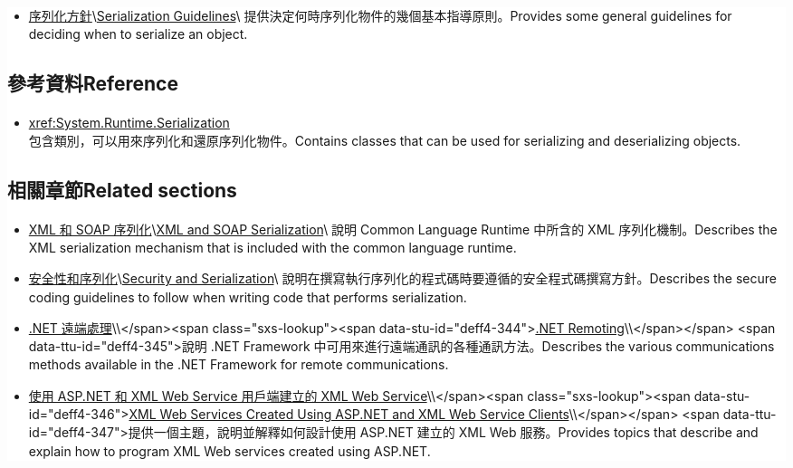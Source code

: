 - <span data-ttu-id="deff4-335">[序列化方針](../../../docs/standard/serialization/serialization-guidelines.md)\\</span><span class="sxs-lookup"><span data-stu-id="deff4-335">[Serialization Guidelines](../../../docs/standard/serialization/serialization-guidelines.md)\\</span></span>
<span data-ttu-id="deff4-336">提供決定何時序列化物件的幾個基本指導原則。</span><span class="sxs-lookup"><span data-stu-id="deff4-336">Provides some general guidelines for deciding when to serialize an object.</span></span>

## <a name="reference"></a><span data-ttu-id="deff4-337">參考資料</span><span class="sxs-lookup"><span data-stu-id="deff4-337">Reference</span></span>

- <xref:System.Runtime.Serialization>\
<span data-ttu-id="deff4-338">包含類別，可以用來序列化和還原序列化物件。</span><span class="sxs-lookup"><span data-stu-id="deff4-338">Contains classes that can be used for serializing and deserializing objects.</span></span>

## <a name="related-sections"></a><span data-ttu-id="deff4-339">相關章節</span><span class="sxs-lookup"><span data-stu-id="deff4-339">Related sections</span></span>

- <span data-ttu-id="deff4-340">[XML 和 SOAP 序列化](../../../docs/standard/serialization/xml-and-soap-serialization.md)\\</span><span class="sxs-lookup"><span data-stu-id="deff4-340">[XML and SOAP Serialization](../../../docs/standard/serialization/xml-and-soap-serialization.md)\\</span></span>
<span data-ttu-id="deff4-341">說明 Common Language Runtime 中所含的 XML 序列化機制。</span><span class="sxs-lookup"><span data-stu-id="deff4-341">Describes the XML serialization mechanism that is included with the common language runtime.</span></span>

- <span data-ttu-id="deff4-342">[安全性和序列化](../../../docs/framework/misc/security-and-serialization.md)\\</span><span class="sxs-lookup"><span data-stu-id="deff4-342">[Security and Serialization](../../../docs/framework/misc/security-and-serialization.md)\\</span></span>
<span data-ttu-id="deff4-343">說明在撰寫執行序列化的程式碼時要遵循的安全程式碼撰寫方針。</span><span class="sxs-lookup"><span data-stu-id="deff4-343">Describes the secure coding guidelines to follow when writing code that performs serialization.</span></span>

- <span data-ttu-id="deff4-344">[.NET 遠端處理](https://docs.microsoft.com/previous-versions/dotnet/netframework-4.0/72x4h507(v=vs.100))\\</span><span class="sxs-lookup"><span data-stu-id="deff4-344">[.NET Remoting](https://docs.microsoft.com/previous-versions/dotnet/netframework-4.0/72x4h507(v=vs.100))\\</span></span>
<span data-ttu-id="deff4-345">說明 .NET Framework 中可用來進行遠端通訊的各種通訊方法。</span><span class="sxs-lookup"><span data-stu-id="deff4-345">Describes the various communications methods available in the .NET Framework for remote communications.</span></span>

- <span data-ttu-id="deff4-346">[使用 ASP.NET 和 XML Web Service 用戶端建立的 XML Web Service](https://docs.microsoft.com/previous-versions/dotnet/netframework-4.0/7bkzywba(v=vs.100))\\</span><span class="sxs-lookup"><span data-stu-id="deff4-346">[XML Web Services Created Using ASP.NET and XML Web Service Clients](https://docs.microsoft.com/previous-versions/dotnet/netframework-4.0/7bkzywba(v=vs.100))\\</span></span>
<span data-ttu-id="deff4-347">提供一個主題，說明並解釋如何設計使用 ASP.NET 建立的 XML Web 服務。</span><span class="sxs-lookup"><span data-stu-id="deff4-347">Provides topics that describe and explain how to program XML Web services created using ASP.NET.</span></span>